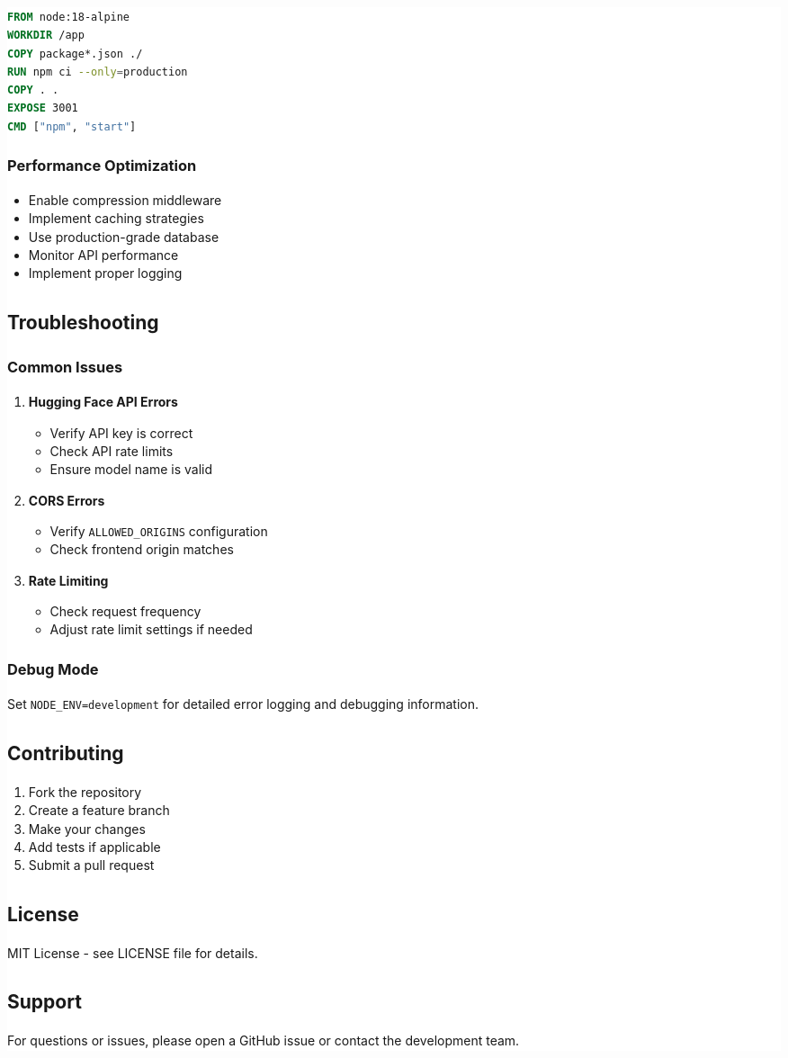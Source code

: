 ```dockerfile
FROM node:18-alpine
WORKDIR /app
COPY package*.json ./
RUN npm ci --only=production
COPY . .
EXPOSE 3001
CMD ["npm", "start"]
```

### Performance Optimization

- Enable compression middleware
- Implement caching strategies
- Use production-grade database
- Monitor API performance
- Implement proper logging

## Troubleshooting

### Common Issues

1. **Hugging Face API Errors**
   - Verify API key is correct
   - Check API rate limits
   - Ensure model name is valid

2. **CORS Errors**
   - Verify `ALLOWED_ORIGINS` configuration
   - Check frontend origin matches

3. **Rate Limiting**
   - Check request frequency
   - Adjust rate limit settings if needed

### Debug Mode

Set `NODE_ENV=development` for detailed error logging and debugging information.

## Contributing

1. Fork the repository
2. Create a feature branch
3. Make your changes
4. Add tests if applicable
5. Submit a pull request

## License

MIT License - see LICENSE file for details.

## Support

For questions or issues, please open a GitHub issue or contact the development team.
